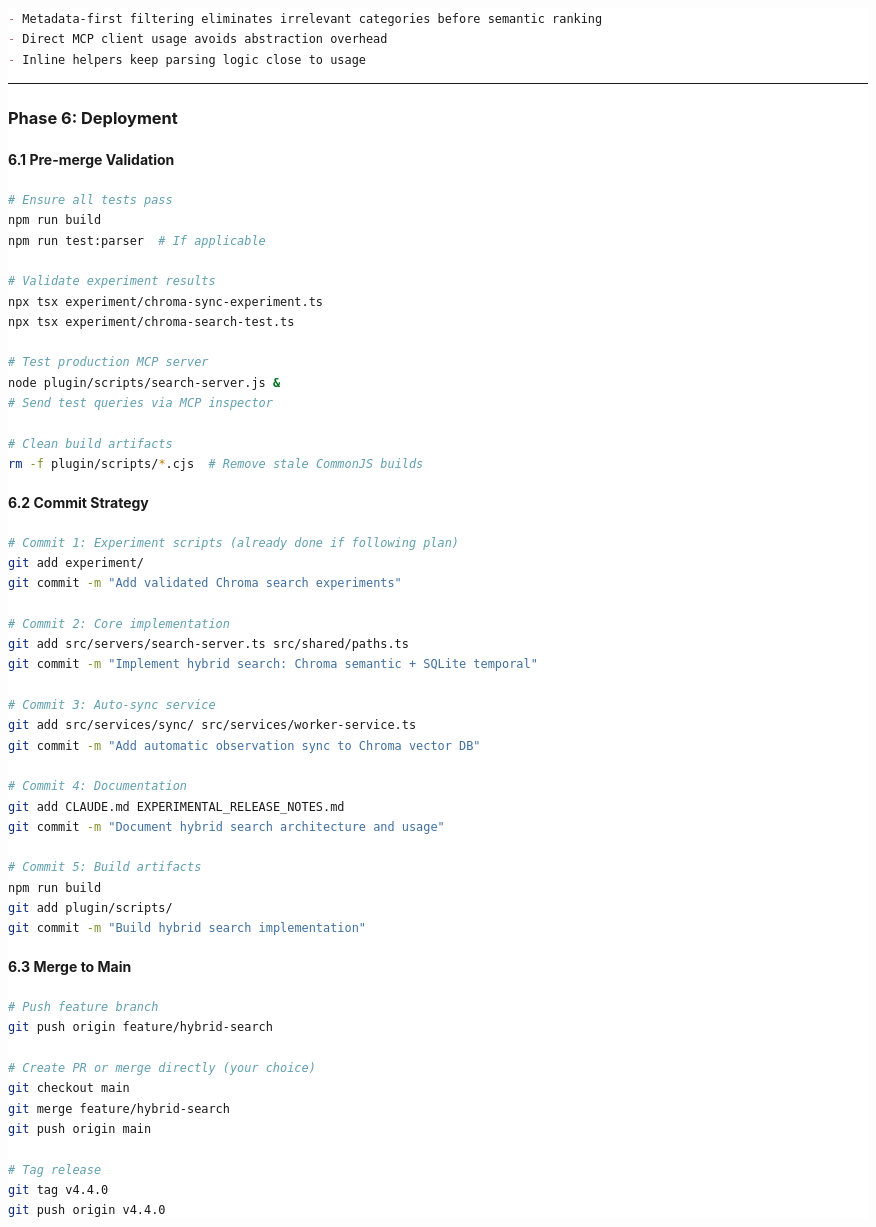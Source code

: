 ```markdown
- Metadata-first filtering eliminates irrelevant categories before semantic ranking
- Direct MCP client usage avoids abstraction overhead
- Inline helpers keep parsing logic close to usage
```

---

### Phase 6: Deployment

#### 6.1 Pre-merge Validation
```bash
# Ensure all tests pass
npm run build
npm run test:parser  # If applicable

# Validate experiment results
npx tsx experiment/chroma-sync-experiment.ts
npx tsx experiment/chroma-search-test.ts

# Test production MCP server
node plugin/scripts/search-server.js &
# Send test queries via MCP inspector

# Clean build artifacts
rm -f plugin/scripts/*.cjs  # Remove stale CommonJS builds
```

#### 6.2 Commit Strategy
```bash
# Commit 1: Experiment scripts (already done if following plan)
git add experiment/
git commit -m "Add validated Chroma search experiments"

# Commit 2: Core implementation
git add src/servers/search-server.ts src/shared/paths.ts
git commit -m "Implement hybrid search: Chroma semantic + SQLite temporal"

# Commit 3: Auto-sync service
git add src/services/sync/ src/services/worker-service.ts
git commit -m "Add automatic observation sync to Chroma vector DB"

# Commit 4: Documentation
git add CLAUDE.md EXPERIMENTAL_RELEASE_NOTES.md
git commit -m "Document hybrid search architecture and usage"

# Commit 5: Build artifacts
npm run build
git add plugin/scripts/
git commit -m "Build hybrid search implementation"
```

#### 6.3 Merge to Main
```bash
# Push feature branch
git push origin feature/hybrid-search

# Create PR or merge directly (your choice)
git checkout main
git merge feature/hybrid-search
git push origin main

# Tag release
git tag v4.4.0
git push origin v4.4.0
```